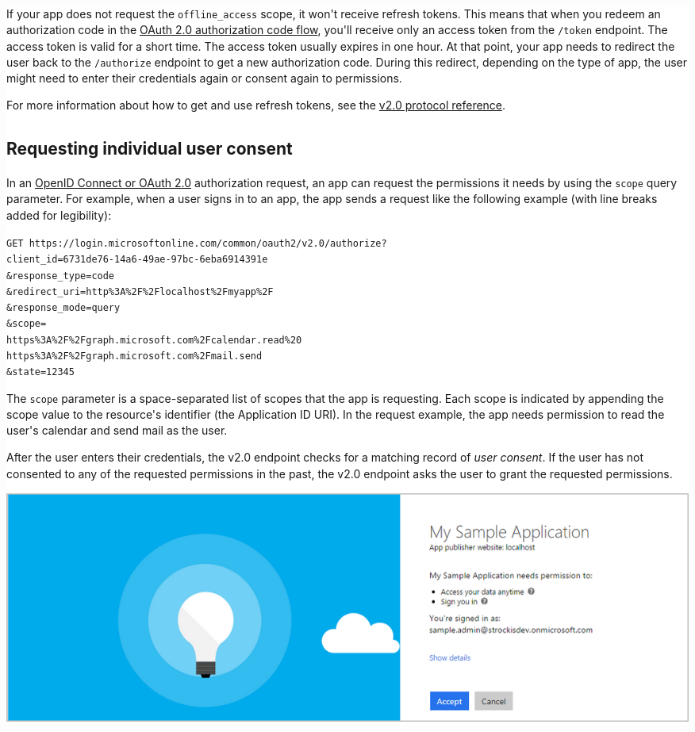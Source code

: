 If your app does not request the `offline_access` scope, it won't receive refresh tokens. This means that when you redeem an authorization code in the [OAuth 2.0 authorization code flow](./active-directory-v2-protocols.md), you'll receive only an access token from the `/token` endpoint. The access token is valid for a short time. The access token usually expires in one hour. At that point, your app needs to redirect the user back to the `/authorize` endpoint to get a new authorization code. During this redirect, depending on the type of app, the user might need to enter their credentials again or consent again to permissions.

For more information about how to get and use refresh tokens, see the [v2.0 protocol reference](./active-directory-v2-protocols.md).

## Requesting individual user consent
In an [OpenID Connect or OAuth 2.0](./active-directory-v2-protocols.md) authorization request, an app can request the permissions it needs by using the `scope` query parameter. For example, when a user signs in to an app, the app sends a request like the following example (with line breaks added for legibility):

```
GET https://login.microsoftonline.com/common/oauth2/v2.0/authorize?
client_id=6731de76-14a6-49ae-97bc-6eba6914391e
&response_type=code
&redirect_uri=http%3A%2F%2Flocalhost%2Fmyapp%2F
&response_mode=query
&scope=
https%3A%2F%2Fgraph.microsoft.com%2Fcalendar.read%20
https%3A%2F%2Fgraph.microsoft.com%2Fmail.send
&state=12345
```

The `scope` parameter is a space-separated list of scopes that the app is requesting. Each scope is indicated by appending the scope value to the resource's identifier (the Application ID URI). In the request example, the app needs permission to read the user's calendar and send mail as the user.

After the user enters their credentials, the v2.0 endpoint checks for a matching record of *user consent*. If the user has not consented to any of the requested permissions in the past, the v2.0 endpoint asks the user to grant the requested permissions.

![Work account consent](./media/active-directory-v2-flows/work_account_consent.png)
